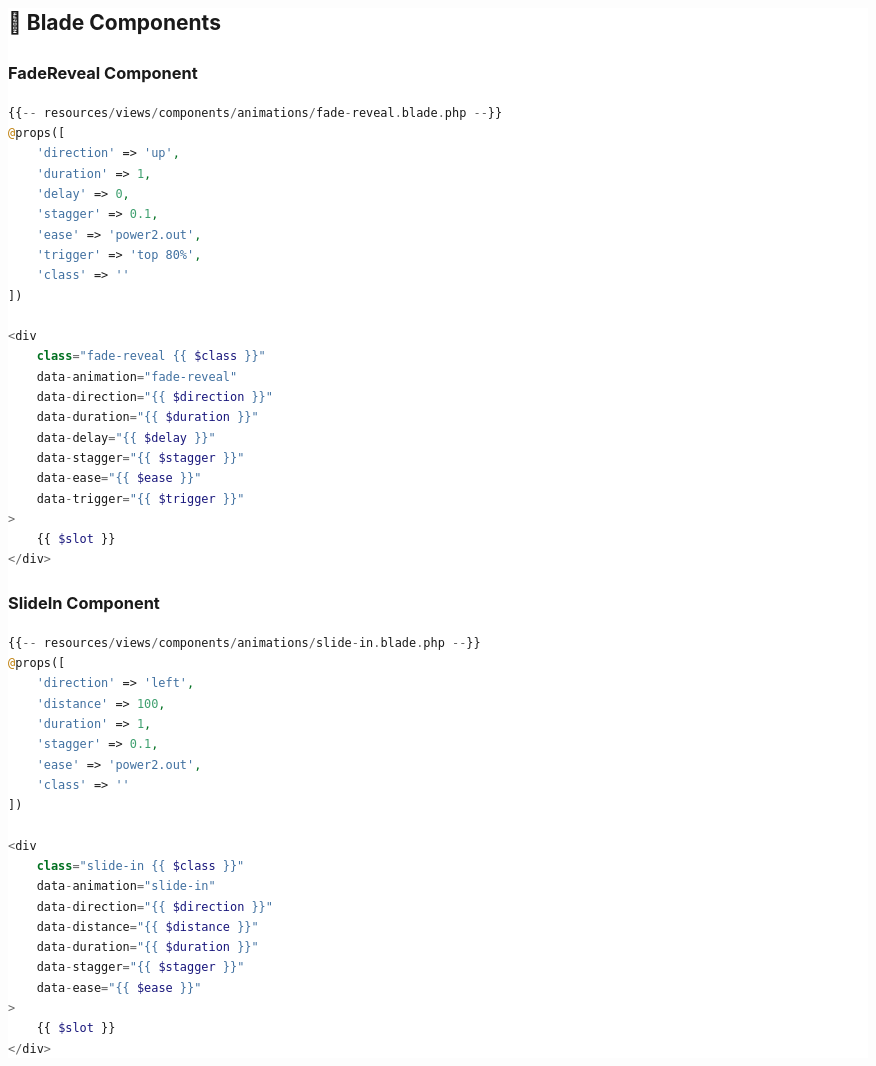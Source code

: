 
## 🧩 Blade Components

### FadeReveal Component
```php
{{-- resources/views/components/animations/fade-reveal.blade.php --}}
@props([
    'direction' => 'up',
    'duration' => 1,
    'delay' => 0,
    'stagger' => 0.1,
    'ease' => 'power2.out',
    'trigger' => 'top 80%',
    'class' => ''
])

<div 
    class="fade-reveal {{ $class }}" 
    data-animation="fade-reveal"
    data-direction="{{ $direction }}"
    data-duration="{{ $duration }}"
    data-delay="{{ $delay }}"
    data-stagger="{{ $stagger }}"
    data-ease="{{ $ease }}"
    data-trigger="{{ $trigger }}"
>
    {{ $slot }}
</div>
```

### SlideIn Component
```php
{{-- resources/views/components/animations/slide-in.blade.php --}}
@props([
    'direction' => 'left',
    'distance' => 100,
    'duration' => 1,
    'stagger' => 0.1,
    'ease' => 'power2.out',
    'class' => ''
])

<div 
    class="slide-in {{ $class }}" 
    data-animation="slide-in"
    data-direction="{{ $direction }}"
    data-distance="{{ $distance }}"
    data-duration="{{ $duration }}"
    data-stagger="{{ $stagger }}"
    data-ease="{{ $ease }}"
>
    {{ $slot }}
</div>
```
